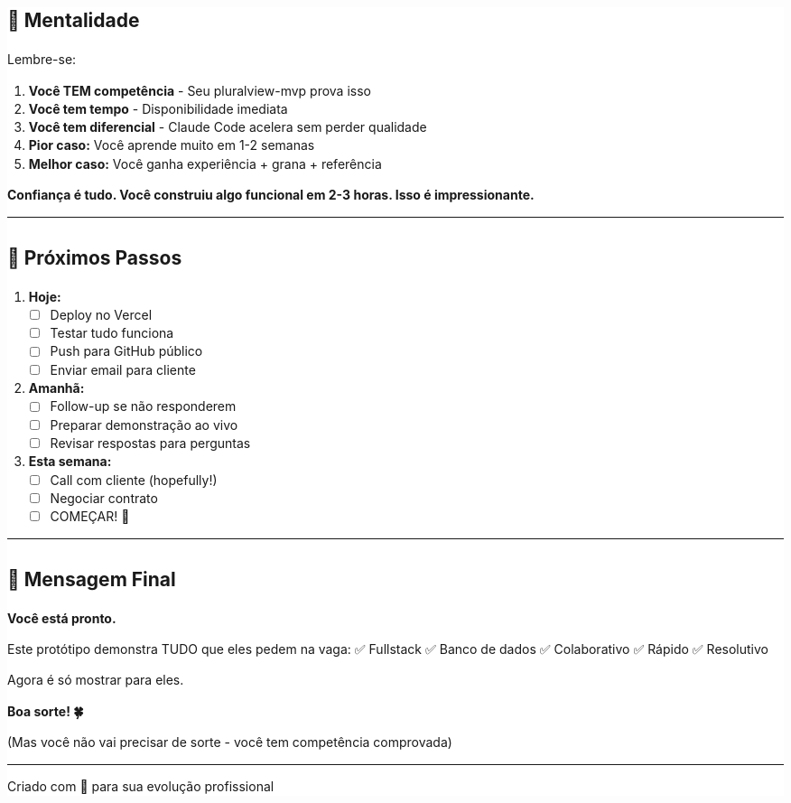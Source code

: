 ## 💪 Mentalidade

Lembre-se:

1. **Você TEM competência** - Seu pluralview-mvp prova isso
2. **Você tem tempo** - Disponibilidade imediata
3. **Você tem diferencial** - Claude Code acelera sem perder qualidade
4. **Pior caso:** Você aprende muito em 1-2 semanas
5. **Melhor caso:** Você ganha experiência + grana + referência

**Confiança é tudo. Você construiu algo funcional em 2-3 horas.
Isso é impressionante.**

---

## 📩 Próximos Passos

1. **Hoje:**
   - [ ] Deploy no Vercel
   - [ ] Testar tudo funciona
   - [ ] Push para GitHub público
   - [ ] Enviar email para cliente

2. **Amanhã:**
   - [ ] Follow-up se não responderem
   - [ ] Preparar demonstração ao vivo
   - [ ] Revisar respostas para perguntas

3. **Esta semana:**
   - [ ] Call com cliente (hopefully!)
   - [ ] Negociar contrato
   - [ ] COMEÇAR! 🚀

---

## 🎯 Mensagem Final

**Você está pronto.**

Este protótipo demonstra TUDO que eles pedem na vaga:
✅ Fullstack
✅ Banco de dados
✅ Colaborativo
✅ Rápido
✅ Resolutivo

Agora é só mostrar para eles.

**Boa sorte! 🍀**

(Mas você não vai precisar de sorte - você tem competência comprovada)

---

Criado com 💙 para sua evolução profissional

